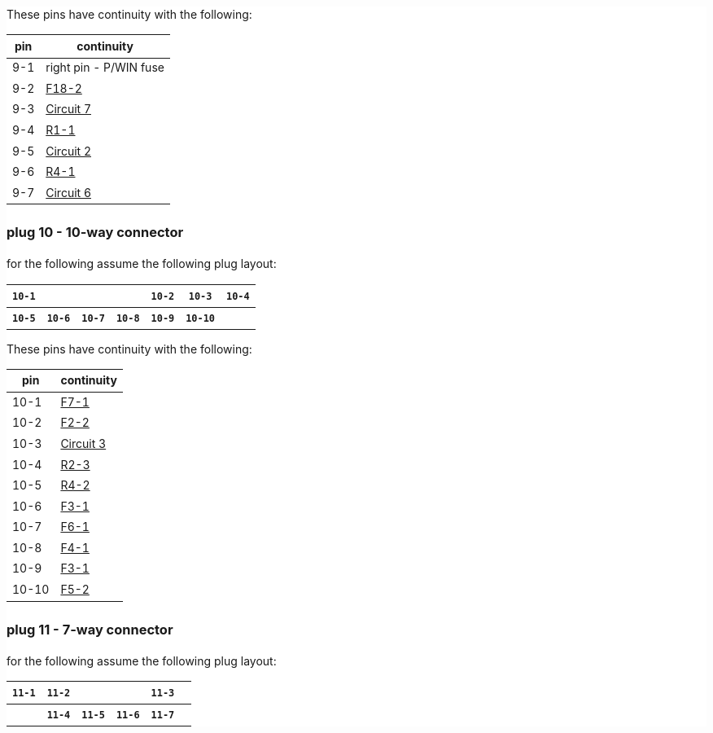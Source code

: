 These pins have continuity with the following:

| pin | continuity |
| --- | --- |
| 9-1 | right pin - P/WIN fuse |
| 9-2 | [F18-2](#main-fuse-cluster) |
| 9-3 | [Circuit 7](#circuit-7---misc-fuses--connector-pins-no-3) |
| 9-4 | [R1-1](#relay-1---ac-relay) |
| 9-5 | [Circuit 2](#circuit-2---def) |
| 9-6 | [R4-1](#relay-4---pwin-relay) |
| 9-7 | [Circuit 6](#circuit-6---misc-fuses--connector-pins-no-2) |

### plug 10 - 10-way connector

for the following assume the following plug layout:

| **`10-1`** | | | | **`10-2`** | **`10-3`** | **`10-4`** |
| --- | --- | --- | --- | --- | --- | --- |
| **`10-5`** | **`10-6`** | **`10-7`** | **`10-8`** | **`10-9`** | **`10-10`** | |

These pins have continuity with the following:

| pin | continuity |
| --- | --- |
| 10-1 | [F7-1](#main-fuse-cluster) |
| 10-2 | [F2-2](#main-fuse-cluster) |
| 10-3 | [Circuit 3](#circuit-3---tail) |
| 10-4 | [R2-3](#relay-2---tail-relay) |
| 10-5 | [R4-2](#relay-4---pwin-relay) |
| 10-6 | [F3-1](#main-fuse-cluster) |
| 10-7 | [F6-1](#main-fuse-cluster) |
| 10-8 | [F4-1](#main-fuse-cluster) |
| 10-9 | [F3-1](#main-fuse-cluster) |
| 10-10 | [F5-2](#main-fuse-cluster) |

### plug 11 - 7-way connector

for the following assume the following plug layout:

| **`11-1`** | **`11-2`** | | | **`11-3`** | |
| --- | --- | --- | --- | --- | --- |
| | **`11-4`** | **`11-5`** | **`11-6`** | **`11-7`** | |
